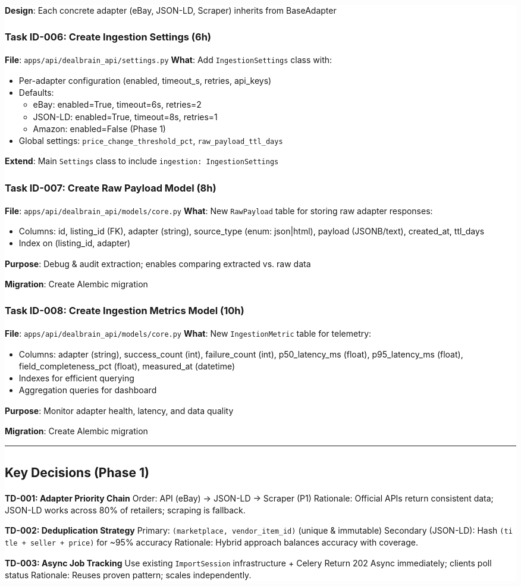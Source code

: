 **Design**: Each concrete adapter (eBay, JSON-LD, Scraper) inherits from BaseAdapter

### Task ID-006: Create Ingestion Settings (6h)
**File**: `apps/api/dealbrain_api/settings.py`
**What**: Add `IngestionSettings` class with:
- Per-adapter configuration (enabled, timeout_s, retries, api_keys)
- Defaults:
  - eBay: enabled=True, timeout=6s, retries=2
  - JSON-LD: enabled=True, timeout=8s, retries=1
  - Amazon: enabled=False (Phase 1)
- Global settings: `price_change_threshold_pct`, `raw_payload_ttl_days`

**Extend**: Main `Settings` class to include `ingestion: IngestionSettings`

### Task ID-007: Create Raw Payload Model (8h)
**File**: `apps/api/dealbrain_api/models/core.py`
**What**: New `RawPayload` table for storing raw adapter responses:
- Columns: id, listing_id (FK), adapter (string), source_type (enum: json|html), payload (JSONB/text), created_at, ttl_days
- Index on (listing_id, adapter)

**Purpose**: Debug & audit extraction; enables comparing extracted vs. raw data

**Migration**: Create Alembic migration

### Task ID-008: Create Ingestion Metrics Model (10h)
**File**: `apps/api/dealbrain_api/models/core.py`
**What**: New `IngestionMetric` table for telemetry:
- Columns: adapter (string), success_count (int), failure_count (int), p50_latency_ms (float), p95_latency_ms (float), field_completeness_pct (float), measured_at (datetime)
- Indexes for efficient querying
- Aggregation queries for dashboard

**Purpose**: Monitor adapter health, latency, and data quality

**Migration**: Create Alembic migration

---

## Key Decisions (Phase 1)

**TD-001: Adapter Priority Chain**
Order: API (eBay) → JSON-LD → Scraper (P1)
Rationale: Official APIs return consistent data; JSON-LD works across 80% of retailers; scraping is fallback.

**TD-002: Deduplication Strategy**
Primary: `(marketplace, vendor_item_id)` (unique & immutable)
Secondary (JSON-LD): Hash `(title + seller + price)` for ~95% accuracy
Rationale: Hybrid approach balances accuracy with coverage.

**TD-003: Async Job Tracking**
Use existing `ImportSession` infrastructure + Celery
Return 202 Async immediately; clients poll status
Rationale: Reuses proven pattern; scales independently.
